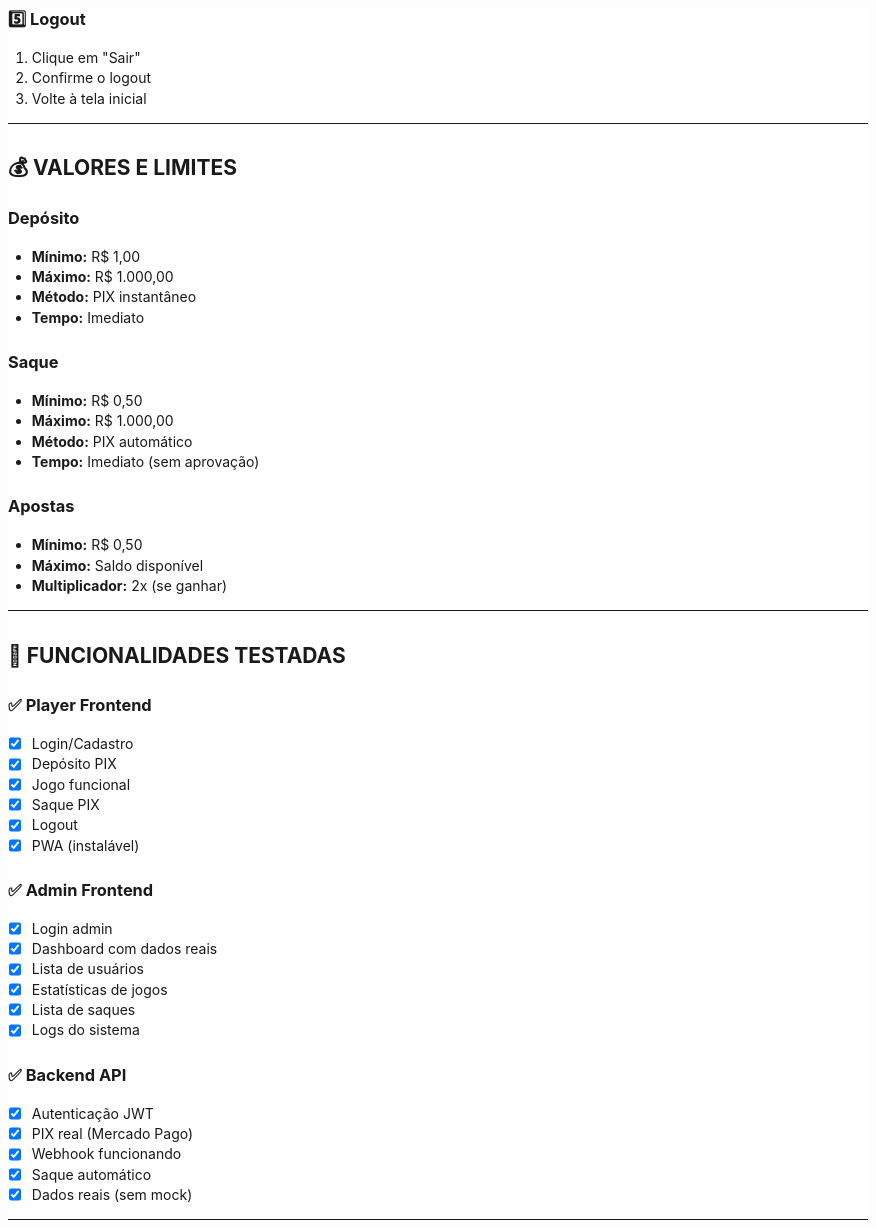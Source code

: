 ### **5️⃣ Logout**
1. Clique em "Sair"
2. Confirme o logout
3. Volte à tela inicial

---

## **💰 VALORES E LIMITES**

### **Depósito**
- **Mínimo:** R$ 1,00
- **Máximo:** R$ 1.000,00
- **Método:** PIX instantâneo
- **Tempo:** Imediato

### **Saque**
- **Mínimo:** R$ 0,50
- **Máximo:** R$ 1.000,00
- **Método:** PIX automático
- **Tempo:** Imediato (sem aprovação)

### **Apostas**
- **Mínimo:** R$ 0,50
- **Máximo:** Saldo disponível
- **Multiplicador:** 2x (se ganhar)

---

## **🔧 FUNCIONALIDADES TESTADAS**

### **✅ Player Frontend**
- [x] Login/Cadastro
- [x] Depósito PIX
- [x] Jogo funcional
- [x] Saque PIX
- [x] Logout
- [x] PWA (instalável)

### **✅ Admin Frontend**
- [x] Login admin
- [x] Dashboard com dados reais
- [x] Lista de usuários
- [x] Estatísticas de jogos
- [x] Lista de saques
- [x] Logs do sistema

### **✅ Backend API**
- [x] Autenticação JWT
- [x] PIX real (Mercado Pago)
- [x] Webhook funcionando
- [x] Saque automático
- [x] Dados reais (sem mock)

---